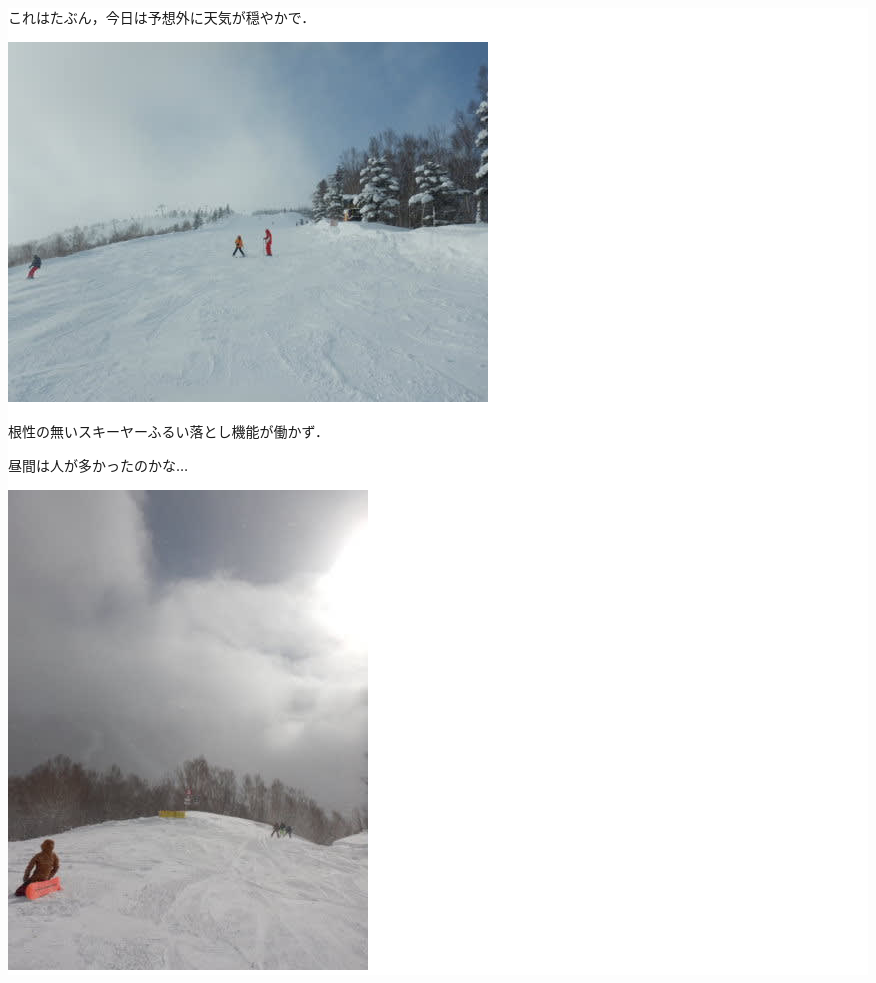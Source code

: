 


これはたぶん，今日は予想外に天気が穏やかで．




![f6b323e5478fe4461e6a6b560f272021.jpg](images/f6b323e5478fe4461e6a6b560f272021.jpg)




根性の無いスキーヤーふるい落とし機能が働かず．


昼間は人が多かったのかな…




![eac20acd05490c1857edbe2de5297dda.jpg](images/eac20acd05490c1857edbe2de5297dda.jpg)
